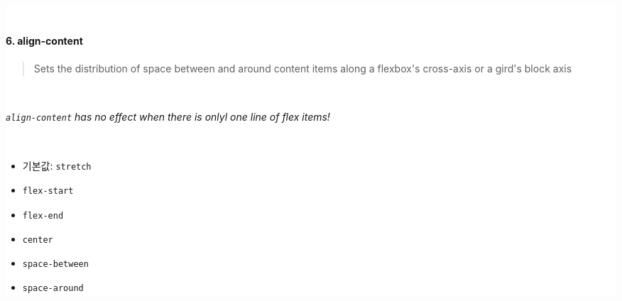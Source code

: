 <br>

#### 6. align-content

> Sets the distribution of space between and around content items along a flexbox's cross-axis or a gird's block axis

<br>

*`align-content` has no effect when there is onlyl one line of flex items!*

<br>

- 기본값: `stretch`

- `flex-start`

- `flex-end`

- `center`

- `space-between`

- `space-around`
